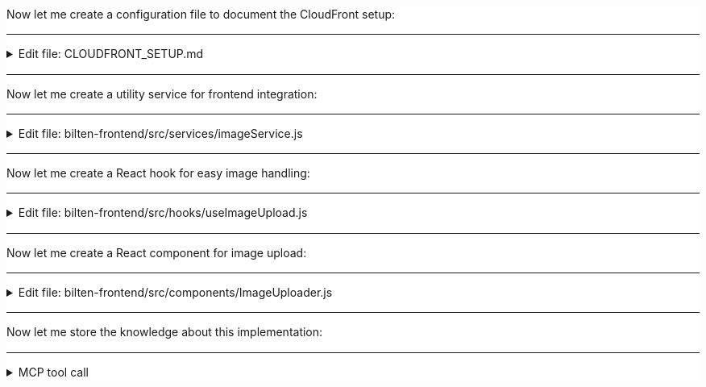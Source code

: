 
Now let me create a configuration file to document the CloudFront setup:


---

<details><summary>Edit file: CLOUDFRONT_SETUP.md</summary></details>

---

Now let me create a utility service for frontend integration:


---

<details><summary>Edit file: bilten-frontend/src/services/imageService.js</summary></details>

---

Now let me create a React hook for easy image handling:


---

<details><summary>Edit file: bilten-frontend/src/hooks/useImageUpload.js</summary></details>

---

Now let me create a React component for image upload:


---

<details><summary>Edit file: bilten-frontend/src/components/ImageUploader.js</summary></details>

---

Now let me store the knowledge about this implementation:


---

<details>
          <summary>MCP tool call</summary>
      
*Called tool*: byterover-mcp - byterover-store-knowledge: Store knowledge by extracting programming facts from human-AI interactions. 
    Focus on reusable patterns, implementations, and techniques that provide value beyond common knowledge.

**Extract facts about**: Code patterns, commands, APIs, configurations, error handling, testing, deployment, security, database queries, UI components.
**Essential rules**:
      - PRESERVE complete code/commands in triple backticks exactly as shown
      - Include concise context explaining significance
      - Capture implementation details, not just descriptions
      - Skip trivial or widely-known information
      - Use precise language and avoid ambiguity
      - Keep information relevant to the task at hand
      - Include any relevant error messages or logs
      - Capture any relevant code snippets or examples
      - Include any relevant documentation or references
      - Include any relevant best practices or recommendations
